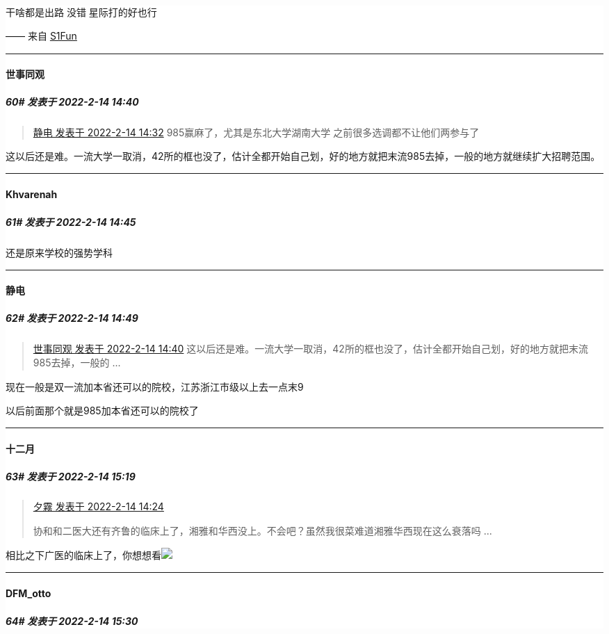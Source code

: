 干啥都是出路</blockquote>
没错
星际打的好也行

—— 来自 [S1Fun](https://s1fun.koalcat.com)

*****

####  世事同观  
##### 60#       发表于 2022-2-14 14:40

<blockquote><a href="httphttps://bbs.saraba1st.com/2b/forum.php?mod=redirect&amp;goto=findpost&amp;pid=54681261&amp;ptid=2052469" target="_blank">静电 发表于 2022-2-14 14:32</a>
985赢麻了，尤其是东北大学湖南大学
之前很多选调都不让他们两参与了</blockquote>
这以后还是难。一流大学一取消，42所的框也没了，估计全都开始自己划，好的地方就把末流985去掉，一般的地方就继续扩大招聘范围。



*****

####  Khvarenah  
##### 61#       发表于 2022-2-14 14:45

还是原来学校的强势学科

*****

####  静电  
##### 62#       发表于 2022-2-14 14:49

<blockquote><a href="httphttps://bbs.saraba1st.com/2b/forum.php?mod=redirect&amp;goto=findpost&amp;pid=54681392&amp;ptid=2052469" target="_blank">世事同观 发表于 2022-2-14 14:40</a>
这以后还是难。一流大学一取消，42所的框也没了，估计全都开始自己划，好的地方就把末流985去掉，一般的 ...</blockquote>
现在一般是双一流加本省还可以的院校，江苏浙江市级以上去一点末9

以后前面那个就是985加本省还可以的院校了



*****

####  十二月  
##### 63#       发表于 2022-2-14 15:19

<blockquote><a href="httphttps://bbs.saraba1st.com/2b/forum.php?mod=redirect&amp;goto=findpost&amp;pid=54681140&amp;ptid=2052469" target="_blank">夕霧 发表于 2022-2-14 14:24</a>

协和和二医大还有齐鲁的临床上了，湘雅和华西没上。不会吧？虽然我很菜难道湘雅华西现在这么衰落吗 ...</blockquote>
相比之下广医的临床上了，你想想看<img src="https://static.saraba1st.com/image/smiley/face2017/001.png" referrerpolicy="no-referrer">



*****

####  DFM_otto  
##### 64#       发表于 2022-2-14 15:30
